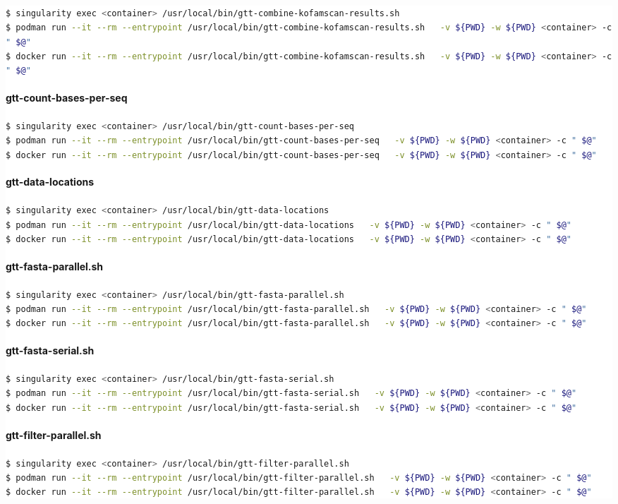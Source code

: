 ```bash
$ singularity exec <container> /usr/local/bin/gtt-combine-kofamscan-results.sh
$ podman run --it --rm --entrypoint /usr/local/bin/gtt-combine-kofamscan-results.sh   -v ${PWD} -w ${PWD} <container> -c " $@"
$ docker run --it --rm --entrypoint /usr/local/bin/gtt-combine-kofamscan-results.sh   -v ${PWD} -w ${PWD} <container> -c " $@"
```


#### gtt-count-bases-per-seq

```bash
$ singularity exec <container> /usr/local/bin/gtt-count-bases-per-seq
$ podman run --it --rm --entrypoint /usr/local/bin/gtt-count-bases-per-seq   -v ${PWD} -w ${PWD} <container> -c " $@"
$ docker run --it --rm --entrypoint /usr/local/bin/gtt-count-bases-per-seq   -v ${PWD} -w ${PWD} <container> -c " $@"
```


#### gtt-data-locations

```bash
$ singularity exec <container> /usr/local/bin/gtt-data-locations
$ podman run --it --rm --entrypoint /usr/local/bin/gtt-data-locations   -v ${PWD} -w ${PWD} <container> -c " $@"
$ docker run --it --rm --entrypoint /usr/local/bin/gtt-data-locations   -v ${PWD} -w ${PWD} <container> -c " $@"
```


#### gtt-fasta-parallel.sh

```bash
$ singularity exec <container> /usr/local/bin/gtt-fasta-parallel.sh
$ podman run --it --rm --entrypoint /usr/local/bin/gtt-fasta-parallel.sh   -v ${PWD} -w ${PWD} <container> -c " $@"
$ docker run --it --rm --entrypoint /usr/local/bin/gtt-fasta-parallel.sh   -v ${PWD} -w ${PWD} <container> -c " $@"
```


#### gtt-fasta-serial.sh

```bash
$ singularity exec <container> /usr/local/bin/gtt-fasta-serial.sh
$ podman run --it --rm --entrypoint /usr/local/bin/gtt-fasta-serial.sh   -v ${PWD} -w ${PWD} <container> -c " $@"
$ docker run --it --rm --entrypoint /usr/local/bin/gtt-fasta-serial.sh   -v ${PWD} -w ${PWD} <container> -c " $@"
```


#### gtt-filter-parallel.sh

```bash
$ singularity exec <container> /usr/local/bin/gtt-filter-parallel.sh
$ podman run --it --rm --entrypoint /usr/local/bin/gtt-filter-parallel.sh   -v ${PWD} -w ${PWD} <container> -c " $@"
$ docker run --it --rm --entrypoint /usr/local/bin/gtt-filter-parallel.sh   -v ${PWD} -w ${PWD} <container> -c " $@"
```
